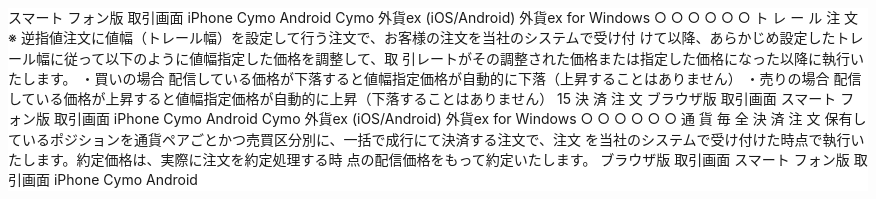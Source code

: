 スマート
フォン版
取引画面
iPhone
Cymo
Android
Cymo
外貨ex
(iOS/Android)
外貨ex
for Windows
○ ○ ○ ○ ○ ○
ト
レ
ー
ル
注
文
※
逆指値注文に値幅（トレール幅）を設定して行う注文で、お客様の注文を当社のシステムで受け付
けて以降、あらかじめ設定したトレール幅に従って以下のように値幅指定した価格を調整して、取
引レートがその調整された価格または指定した価格になった以降に執行いたします。
・買いの場合
配信している価格が下落すると値幅指定価格が自動的に下落（上昇することはありません）
・売りの場合
配信している価格が上昇すると値幅指定価格が自動的に上昇（下落することはありません）
15
決
済
注
文
ブラウザ版
取引画面
スマート
フォン版
取引画面
iPhone
Cymo
Android
Cymo
外貨ex
(iOS/Android)
外貨ex
for Windows
○ ○ ○ ○ ○ ○
通
貨
毎
全
決
済
注
文
保有しているポジションを通貨ペアごとかつ売買区分別に、一括で成行にて決済する注文で、注文
を当社のシステムで受け付けた時点で執行いたします。約定価格は、実際に注文を約定処理する時
点の配信価格をもって約定いたします。
ブラウザ版
取引画面
スマート
フォン版
取引画面
iPhone
Cymo
Android